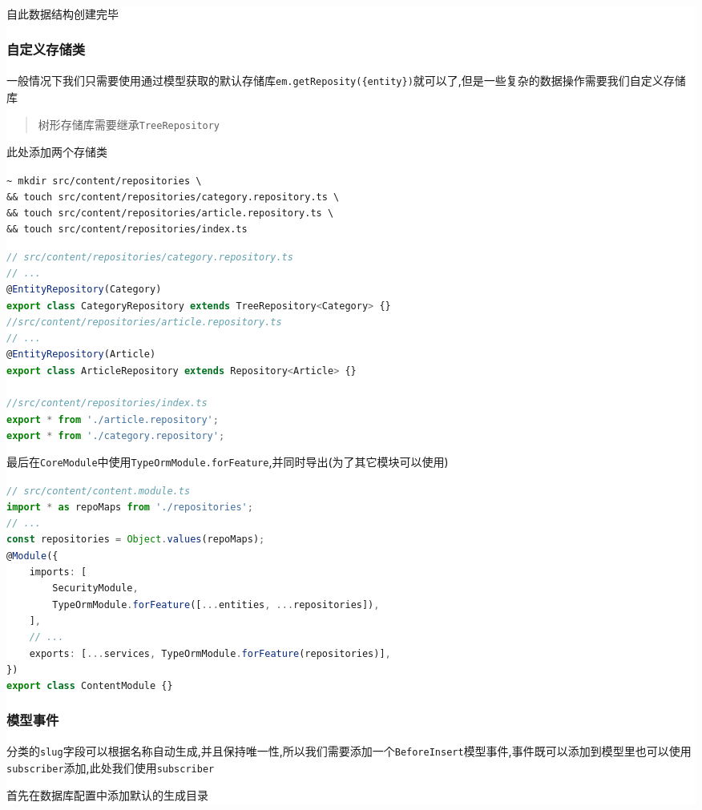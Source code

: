 自此数据结构创建完毕

### 自定义存储类

一般情况下我们只需要使用通过模型获取的默认存储库`em.getReposity({entity})`就可以了,但是一些复杂的数据操作需要我们自定义存储库

> 树形存储库需要继承`TreeRepository`

此处添加两个存储类

```shell
~ mkdir src/content/repositories \
&& touch src/content/repositories/category.repository.ts \
&& touch src/content/repositories/article.repository.ts \
&& touch src/content/repositories/index.ts
```

```typescript
// src/content/repositories/category.repository.ts
// ...
@EntityRepository(Category)
export class CategoryRepository extends TreeRepository<Category> {}
//src/content/repositories/article.repository.ts
// ...
@EntityRepository(Article)
export class ArticleRepository extends Repository<Article> {}

//src/content/repositories/index.ts
export * from './article.repository';
export * from './category.repository';
```

最后在`CoreModule`中使用`TypeOrmModule.forFeature`,并同时导出(为了其它模块可以使用)

```typescript
// src/content/content.module.ts
import * as repoMaps from './repositories';
// ...
const repositories = Object.values(repoMaps);
@Module({
    imports: [
        SecurityModule,
        TypeOrmModule.forFeature([...entities, ...repositories]),
    ],
    // ...
    exports: [...services, TypeOrmModule.forFeature(repositories)],
})
export class ContentModule {}
```

### 模型事件

分类的`slug`字段可以根据名称自动生成,并且保持唯一性,所以我们需要添加一个`BeforeInsert`模型事件,事件既可以添加到模型里也可以使用`subscriber`添加,此处我们使用`subscriber`

首先在数据库配置中添加默认的生成目录
